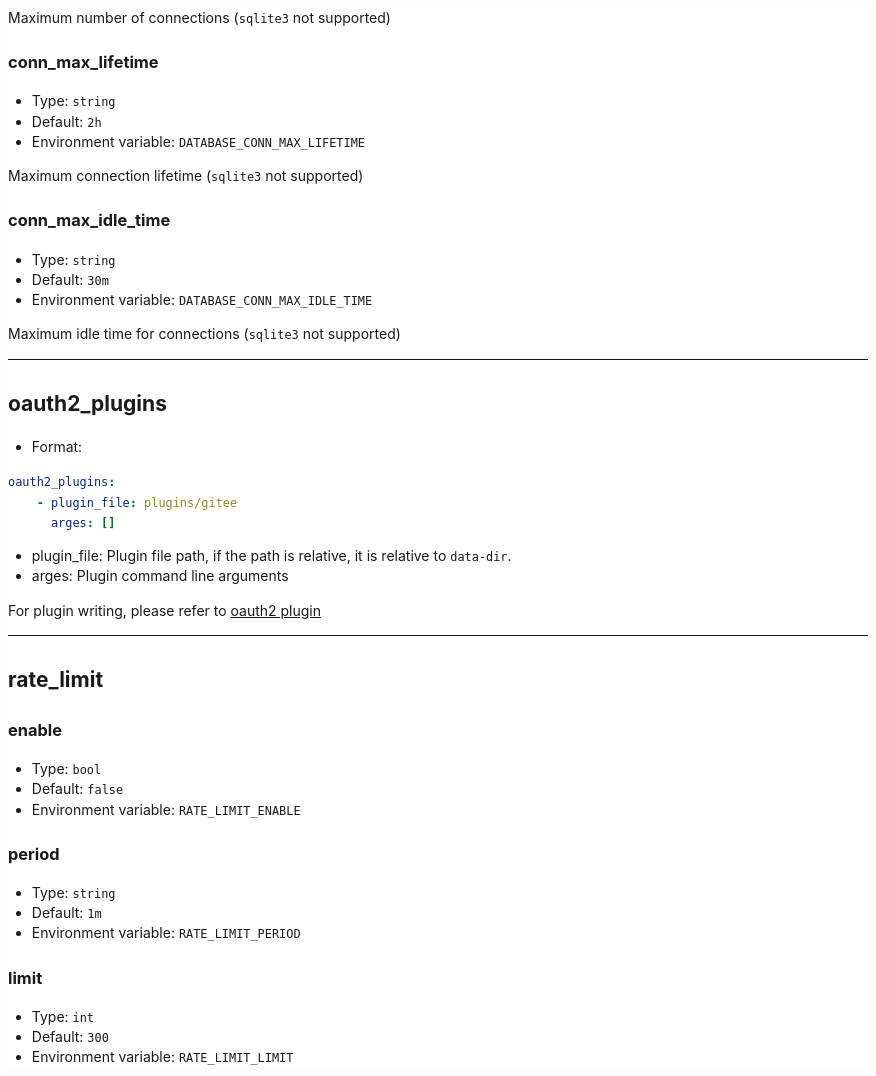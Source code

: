 Maximum number of connections (`sqlite3` not supported)

### conn_max_lifetime

- Type: `string`
- Default: `2h`
- Environment variable: `DATABASE_CONN_MAX_LIFETIME`

Maximum connection lifetime (`sqlite3` not supported)

### conn_max_idle_time

- Type: `string`
- Default: `30m`
- Environment variable: `DATABASE_CONN_MAX_IDLE_TIME`

Maximum idle time for connections (`sqlite3` not supported)

----

## oauth2_plugins

- Format:

```yaml
oauth2_plugins:
    - plugin_file: plugins/gitee
      arges: []
```

- plugin_file: Plugin file path, if the path is relative, it is relative to `data-dir`.
- arges: Plugin command line arguments

For plugin writing, please refer to [oauth2 plugin](/zh-cn/write-a-oauth2-plugin.md)

----

## rate_limit

### enable

- Type: `bool`
- Default: `false`
- Environment variable: `RATE_LIMIT_ENABLE`

### period

- Type: `string`
- Default: `1m`
- Environment variable: `RATE_LIMIT_PERIOD`

### limit

- Type: `int`
- Default: `300`
- Environment variable: `RATE_LIMIT_LIMIT`

